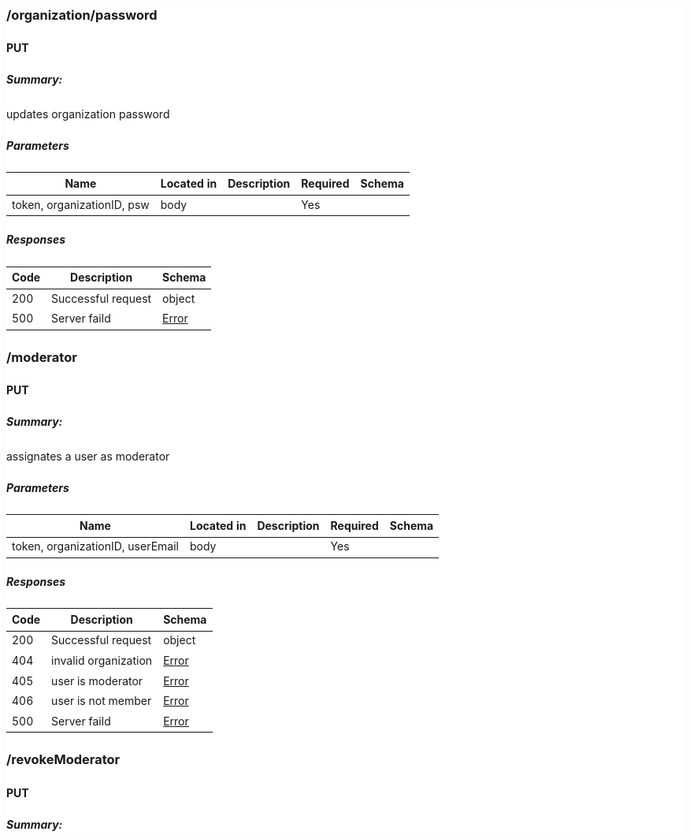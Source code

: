 ### /organization/password

#### PUT
##### Summary:

updates organization password

##### Parameters

| Name | Located in | Description | Required | Schema |
| ---- | ---------- | ----------- | -------- | ---- |
| token, organizationID, psw | body |  | Yes |  |

##### Responses

| Code | Description | Schema |
| ---- | ----------- | ------ |
| 200 | Successful request | object |
| 500 | Server faild | [Error](#error) |

### /moderator

#### PUT
##### Summary:

assignates a user as moderator

##### Parameters

| Name | Located in | Description | Required | Schema |
| ---- | ---------- | ----------- | -------- | ---- |
| token, organizationID, userEmail | body |  | Yes |  |

##### Responses

| Code | Description | Schema |
| ---- | ----------- | ------ |
| 200 | Successful request | object |
| 404 | invalid organization | [Error](#error) |
| 405 | user is moderator | [Error](#error) |
| 406 | user is not member | [Error](#error) |
| 500 | Server faild | [Error](#error) |

### /revokeModerator

#### PUT
##### Summary:
